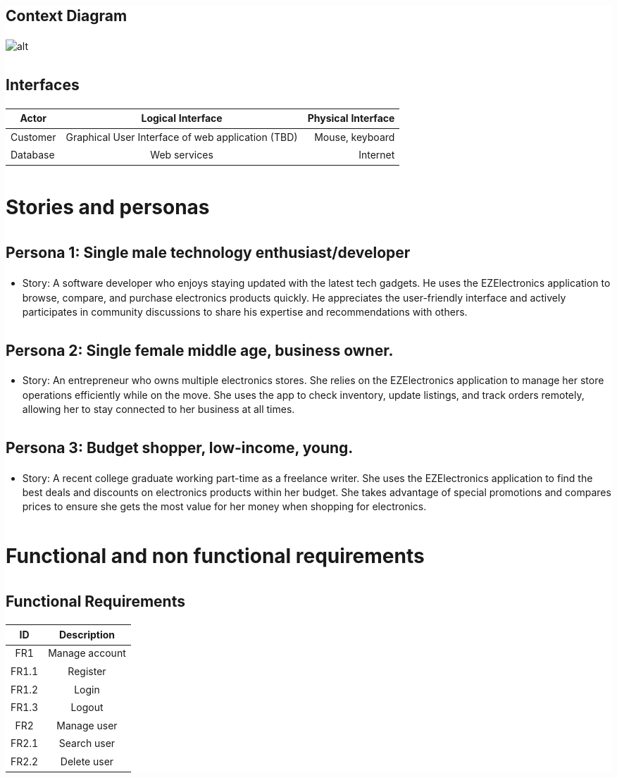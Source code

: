 ## Context Diagram




![alt](/uploads/6286604e088d4094b3dd2e55b41bb52a/context.png)

## Interfaces

| Actor | Logical Interface | Physical Interface  |
| ------------- |:-------------:| -----:|
| Customer | Graphical User Interface of web application (TBD) | Mouse, keyboard |
| Database | Web services | Internet |


# Stories and personas







## Persona 1: Single male technology enthusiast/developer
- Story: A software developer who enjoys staying updated with the latest tech gadgets. He uses the EZElectronics application to browse, compare, and purchase electronics products quickly. He appreciates the user-friendly interface and actively participates in community discussions to share his expertise and recommendations with others.
## Persona 2: Single female middle age, business owner.
- Story: An entrepreneur who owns multiple electronics stores. She relies on the EZElectronics application to manage her store operations efficiently while on the move. She uses the app to check inventory, update listings, and track orders remotely, allowing her to stay connected to her business at all times.
## Persona 3: Budget shopper, low-income, young.
- Story: A recent college graduate working part-time as a freelance writer. She uses the EZElectronics application to find the best deals and discounts on electronics products within her budget. She takes advantage of special promotions and compares prices to ensure she gets the most value for her money when shopping for electronics.

# Functional and non functional requirements

## Functional Requirements





|  ID   | Description |
| :---: | :---------: |
|FR1  |Manage account|
|FR1.1|Register      |
|FR1.2|Login       |
|FR1.3|Logout      |
|FR2  |Manage user|
|FR2.1|Search user |
|FR2.2|Delete user |